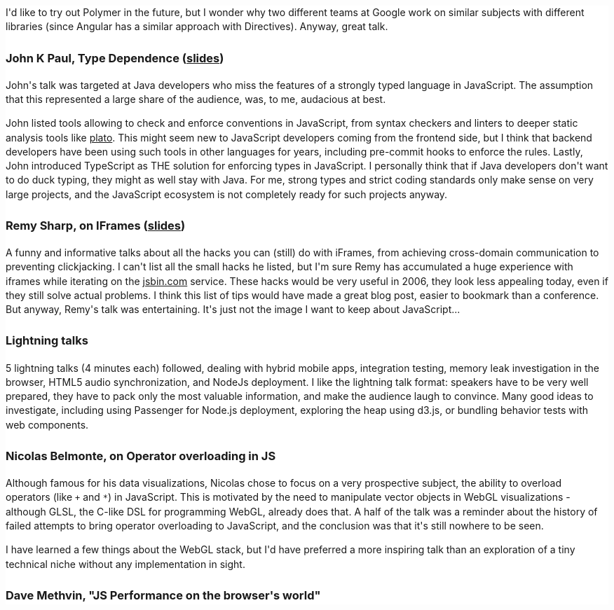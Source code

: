 I'd like to try out Polymer in the future, but I wonder why two different teams at Google work on similar subjects with different libraries (since Angular has a similar approach with Directives). Anyway, great talk.

### John K Paul, Type Dependence ([slides](http://johnkpaul.github.io/presentations/dotjs/2013/js-tools/))

John's talk was targeted at Java developers who miss the features of a strongly typed language in JavaScript. The assumption that this represented a large share of the audience, was, to me, audacious at best. 

John listed tools allowing to check and enforce conventions in JavaScript, from syntax checkers and linters to deeper static analysis tools like [plato](http://jsoverson.github.io/plato/examples/jquery/). This might seem new to JavaScript developers coming from the frontend side, but I think that backend developers have been using such tools in other languages for years, including pre-commit hooks to enforce the rules. Lastly, John introduced TypeScript as THE solution for enforcing types in JavaScript. I personally think that if Java developers don't want to do duck typing, they might as well stay with Java. For me, strong types and strict coding standards only make sense on very large projects, and the JavaScript ecosystem is not completely ready for such projects anyway. 

### Remy Sharp, on IFrames ([slides](https://speakerdeck.com/rem/iframe-a-less-than-useful-look-at-the-abuse-the-iframe-takes))

A funny and informative talks about all the hacks you can (still) do with iFrames, from achieving cross-domain communication to preventing clickjacking. I can't list all the small hacks he listed, but I'm sure Remy has accumulated a huge experience with iframes while iterating on the [jsbin.com](jsbin.com) service. These hacks would be very useful in 2006, they look less appealing today, even if they still solve actual problems. I think this list of tips would have made a great blog post, easier to bookmark than a conference. But anyway, Remy's talk was entertaining. It's just not the image I want to keep about JavaScript...

### Lightning talks

5 lightning talks (4 minutes each) followed, dealing with hybrid mobile apps, integration testing, memory leak investigation in the browser, HTML5 audio synchronization, and NodeJs deployment. I like the lightning talk format: speakers have to be very well prepared, they have to pack only the most valuable information, and make the audience laugh to convince. Many good ideas to investigate, including using Passenger for Node.js deployment, exploring the heap using d3.js, or bundling behavior tests with web components. 

### Nicolas Belmonte, on Operator overloading in JS

Although famous for his data visualizations, Nicolas chose to focus on a very prospective subject, the ability to overload operators (like `+` and `*`) in JavaScript. This is motivated by the need to manipulate vector objects in WebGL visualizations - although GLSL, the C-like DSL for programming WebGL, already does that. A half of the talk was a reminder about the history of failed attempts to bring operator overloading to JavaScript, and the conclusion was that it's still nowhere to be seen. 

I have learned a few things about the WebGL stack, but I'd have preferred a more inspiring talk than an exploration of a tiny technical niche without any implementation in sight. 

### Dave Methvin, "JS Performance on the browser's world"
